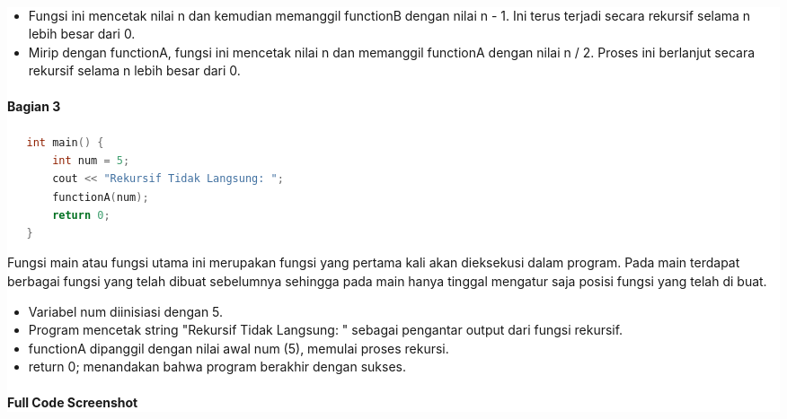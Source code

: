 - Fungsi ini mencetak nilai n dan kemudian memanggil functionB dengan nilai n - 1. Ini terus terjadi secara rekursif selama n lebih besar dari 0.
- Mirip dengan functionA, fungsi ini mencetak nilai n dan memanggil functionA dengan nilai n / 2. Proses ini berlanjut secara rekursif selama n lebih besar dari 0.

#### Bagian 3

```C++
   int main() {
       int num = 5;
       cout << "Rekursif Tidak Langsung: ";
       functionA(num);
       return 0;
   }
```

Fungsi main atau fungsi utama ini merupakan fungsi yang pertama kali akan dieksekusi dalam program. Pada main terdapat berbagai fungsi yang telah dibuat sebelumnya sehingga pada main hanya tinggal mengatur saja posisi fungsi yang telah di buat.

- Variabel num diinisiasi dengan 5.
- Program mencetak string "Rekursif Tidak Langsung: " sebagai pengantar output dari fungsi rekursif.
- functionA dipanggil dengan nilai awal num (5), memulai proses rekursi.
- return 0; menandakan bahwa program berakhir dengan sukses.

#### Full Code Screenshot

<p align="center">